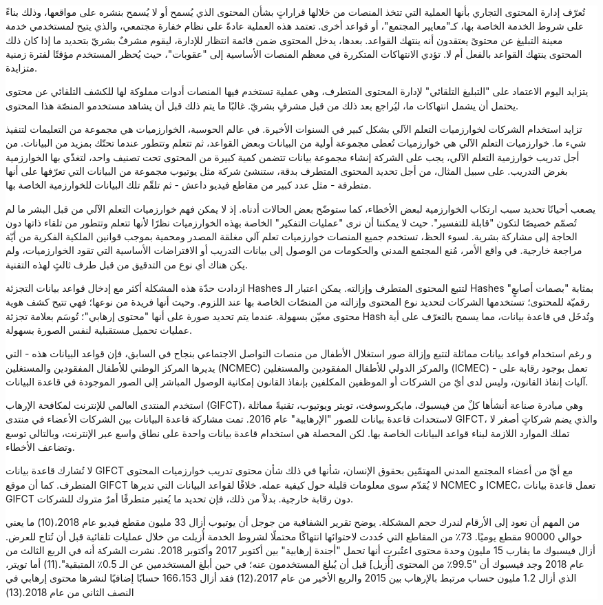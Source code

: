 تُعرّف إدارة المحتوى التجاري بأنها العملية التي تتخذ المنصات من خلالها قراراتٍ بشأن المحتوى الذي يُسمح أو لا يُسمح بنشره على مواقعها، وذلك بناءً على شروط الخدمة الخاصة بها، كـ"معايير المجتمع"، أو قواعد أخرى. تعتمد هذه العملية عادةً على نظام خفارة مجتمعي، والذي يتيح لمستخدمي خدمة معينة التبليغ عن محتوىً يعتقدون أنه ينتهك القواعد. بعدها، يدخل المحتوى ضمن قائمة انتظار للإدارة، ليقوم مشرفٌ بشريّ بتحديد ما إذا كان ذلك المحتوى ينتهك القواعد بالفعل أم لا. تؤدي الانتهاكات المتكررة في معظم المنصات الأساسية إلى "عقوبات"، حيث يُحظر المستخدم مؤقتًا لفترة زمنية متزايدة.

يتزايد اليوم الاعتماد على "التبليغ التلقائي" لإدارة المحتوى المتطرف، وهي عملية تستخدم فيها المنصات أدوات مملوكة لها للكشف التلقائي عن محتوى يحتمل أن يشمل انتهاكات ما، ليُراجع بعد ذلك من قبل مشرفٍ بشريّ. غالبًا ما يتم ذلك قبل أن يشاهد مستخدمو المنصّة هذا المحتوى.

تزايد استخدام الشركات لخوارزميات التعلم الآلي بشكل كبير في السنوات الأخيرة. في عالم الحوسبة، الخوارزميات هي مجموعة من التعليمات لتنفيذ شيء ما. خوارزميات التعلم الآلي هي خوارزميات تُعطى مجموعة أولية من البيانات وبعض القواعد، ثم تتعلم وتتطور عندما تحتّك بمزيد من البيانات. من أجل تدريب خوارزمية التعلم الآلي، يجب على الشركة إنشاء مجموعة بيانات تتضمن كمية كبيرة من المحتوى تحت تصنيف واحد، لتغذّي بها الخوارزمية بغرض التدريب. على سبيل المثال، من أجل تحديد المحتوى المتطرف بدقة، ستنشئ شركة مثل يوتيوب مجموعة من البيانات التي تعرّفها على أنها متطرفة - مثل عدد كبير من مقاطع فيديو داعش - ثم تلقّم تلك البيانات للخوارزمية الخاصة بها.

يصعب أحيانًا تحديد سبب ارتكاب الخوارزمية لبعض الأخطاء، كما ستوضّح بعض الحالات أدناه. إذ لا يمكن فهم خوارزميات التعلم الآلي من قبل البشر ما لم تُصمّم خصيصًا لتكون "قابلة للتفسير". حيث لا يمكننا أن نرى "عمليات التفكير" الخاصة بهذه الخوارزميات نظرًا لأنها تتعلم وتتطور من تلقاء ذاتها دون الحاجة إلى مشاركة بشرية. لسوء الحظ، تستخدم جميع المنصات خوارزميات تعلم آلي مغلقة المصدر ومحمية بموجب قوانين الملكية الفكرية من أيّة مراجعة خارجية. في واقع الأمر، مُنع المجتمع المدني والحكومات من الوصول إلى بيانات التدريب أو الافتراضات الأساسية التي تقود الخوارزميات، ولم يكن هناك أي نوع من التدقيق من قبل طرف ثالثٍ لهذه التقنية.

ازدادت حدّة هذه المشكلة أكثر مع إدخال قواعد بيانات التجزئة Hashes لتتبع المحتوى المتطرف وإزالته. يمكن اعتبار الـ Hashes بمثابة "بصمات أصابعٍ" رقميّة للمحتوى؛ تستخدمها الشركات لتحديد نوع المحتوى وإزالته من المنصّات الخاصة بها عند اللزوم. وحيث أنها فريدة من نوعها؛ فهي تتيح كشف هوية محتوى معيّن بسهولة. عندما يتم تحديد صورة على أنها "محتوى إرهابي"؛ تُوسَم بعلامة تجزئة Hash وتُدخَل في قاعدة بيانات، مما يسمح بالتعرّف على أية عمليات تحميل مستقبلية لنفس الصورة بسهولة.

و رغم استخدام قواعد بيانات مماثلة لتتبع وإزالة صور استغلال الأطفال من منصات التواصل الاجتماعي بنجاح في السابق، فإن قواعد البيانات هذه - التي يديرها المركز الوطني للأطفال المفقودين والمستغلين (NCMEC) والمركز الدولي للأطفال المفقودين والمستغلين (ICMEC) - تعمل بوجود رقابة على آليات إنفاذ القانون، وليس لدى أيّ من الشركات أو الموظفين المكلفين بإنفاذ القانون إمكانية الوصول المباشر إلى الصور الموجودة في قاعدة البيانات.

استخدم المنتدى العالمي للإنترنت لمكافحة الإرهاب (GIFCT)، وهي مبادرة صناعة أنشأها كلٌ من فيسبوك، مايكروسوفت، تويتر ويوتيوب، تقنيةً مماثلة لاستحداث قاعدة بيانات للصور "الإرهابية" عام 2016. تمت مشاركة قاعدة البيانات بين الشركات الأعضاء في منتدى GIFCT، والذي يضم شركاتٍ أصغر لا تملك الموارد اللازمة لبناء قواعد البيانات الخاصة بها. لكن المحصلة هي استخدام قاعدة بيانات واحدة على نطاق واسع عبر الإنترنت، وبالتالي توسع وتضاعف الأخطاء.

لا تُشارك قاعدة بيانات GIFCT مع أيّ من أعضاء المجتمع المدني المهتمّين بحقوق الإنسان، شأنها في ذلك شأن محتوى تدريب خوارزميات المحتوى المتطرف. كما أن موقع GIFCT لا يُقدّم سوى معلومات قليلة حول كيفية عمله. خلافًا لقواعد البيانات التي تديرها NCMEC و ICMEC، تعمل قاعدة بيانات GIFCT دون رقابة خارجية. بدلاً من ذلك، فإن تحديد ما يُعتبر متطرفًا أمرٌ متروك للشركات.

من المهم أن نعود إلى الأرقام لندرك حجم المشكلة. يوضح تقرير الشفافية من جوجل أن يوتيوب أزال 33 مليون مقطع فيديو عام 2018،(10) ما يعني حوالي 90000 مقطع يوميًا. 73٪ من المقاطع التي حُددت لاحتوائها انتهاكًا محتملًا لشروط الخدمة أُزيلت من خلال عمليات تلقائية قبل أن تُتاح للعرض. أزال فيسبوك ما يقارب 15 مليون وحدة محتوى اعتُبرت أنها تحمل "أجندة إرهابية" بين أكتوبر 2017 وأكتوبر 2018. نشرت الشركة أنه في الربع الثالث من عام 2018 وجد فيسبوك أن "99.5٪ من المحتوى [أُزيل] قبل أن يُبلغ المستخدمون عنه؛ في حين أبلغ المستخدمين عن الـ 0.5٪ المتبقية".(11) أما تويتر، الذي أزال 1.2 مليون حساب مرتبط بالإرهاب بين 2015 والربع الأخير من عام 2017،(12) فقد أزال 166،153 حسابًا إضافيًا لنشرها محتوى إرهابي في النصف الثاني من عام 2018.(13)
